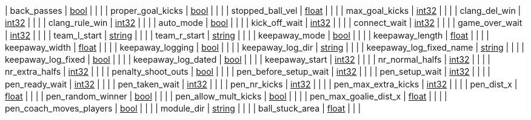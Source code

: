 | back_passes | [bool](#bool) |  |  |
| proper_goal_kicks | [bool](#bool) |  |  |
| stopped_ball_vel | [float](#float) |  |  |
| max_goal_kicks | [int32](#int32) |  |  |
| clang_del_win | [int32](#int32) |  |  |
| clang_rule_win | [int32](#int32) |  |  |
| auto_mode | [bool](#bool) |  |  |
| kick_off_wait | [int32](#int32) |  |  |
| connect_wait | [int32](#int32) |  |  |
| game_over_wait | [int32](#int32) |  |  |
| team_l_start | [string](#string) |  |  |
| team_r_start | [string](#string) |  |  |
| keepaway_mode | [bool](#bool) |  |  |
| keepaway_length | [float](#float) |  |  |
| keepaway_width | [float](#float) |  |  |
| keepaway_logging | [bool](#bool) |  |  |
| keepaway_log_dir | [string](#string) |  |  |
| keepaway_log_fixed_name | [string](#string) |  |  |
| keepaway_log_fixed | [bool](#bool) |  |  |
| keepaway_log_dated | [bool](#bool) |  |  |
| keepaway_start | [int32](#int32) |  |  |
| nr_normal_halfs | [int32](#int32) |  |  |
| nr_extra_halfs | [int32](#int32) |  |  |
| penalty_shoot_outs | [bool](#bool) |  |  |
| pen_before_setup_wait | [int32](#int32) |  |  |
| pen_setup_wait | [int32](#int32) |  |  |
| pen_ready_wait | [int32](#int32) |  |  |
| pen_taken_wait | [int32](#int32) |  |  |
| pen_nr_kicks | [int32](#int32) |  |  |
| pen_max_extra_kicks | [int32](#int32) |  |  |
| pen_dist_x | [float](#float) |  |  |
| pen_random_winner | [bool](#bool) |  |  |
| pen_allow_mult_kicks | [bool](#bool) |  |  |
| pen_max_goalie_dist_x | [float](#float) |  |  |
| pen_coach_moves_players | [bool](#bool) |  |  |
| module_dir | [string](#string) |  |  |
| ball_stuck_area | [float](#float) |  |  |